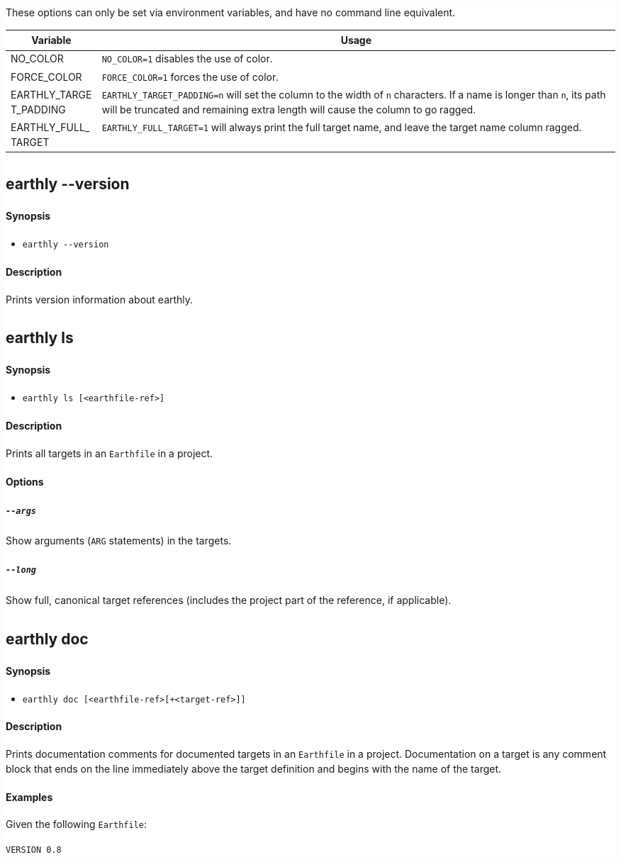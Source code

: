 These options can only be set via environment variables, and have no command line equivalent.

| Variable               | Usage                                                                                                                                                                                                      |
|------------------------|------------------------------------------------------------------------------------------------------------------------------------------------------------------------------------------------------------|
| NO_COLOR               | `NO_COLOR=1` disables the use of color.                                                                                                                                                                    |
| FORCE_COLOR            | `FORCE_COLOR=1` forces the use of color.                                                                                                                                                                   |
| EARTHLY_TARGET_PADDING | `EARTHLY_TARGET_PADDING=n` will set the column to the width of `n` characters. If a name is longer than `n`, its path will be truncated and remaining extra length will cause the column to go ragged. |
| EARTHLY_FULL_TARGET    | `EARTHLY_FULL_TARGET=1` will always print the full target name, and leave the target name column ragged.                                                                                                   |


## earthly --version

#### Synopsis

* ```
  earthly --version
  ```

#### Description

Prints version information about earthly.

## earthly ls

#### Synopsis

* ```
  earthly ls [<earthfile-ref>]
  ```

#### Description

Prints all targets in an `Earthfile` in a project.

#### Options

##### `--args`

Show arguments (`ARG` statements) in the targets.

##### `--long`

Show full, canonical target references (includes the project part of the reference, if applicable).

## earthly doc

#### Synopsis

* ```
  earthly doc [<earthfile-ref>[+<target-ref>]]
  ```

#### Description

Prints documentation comments for documented targets in an `Earthfile` in a
project. Documentation on a target is any comment block that ends on the line
immediately above the target definition and begins with the name of the target.

#### Examples

Given the following `Earthfile`:

```
VERSION 0.8